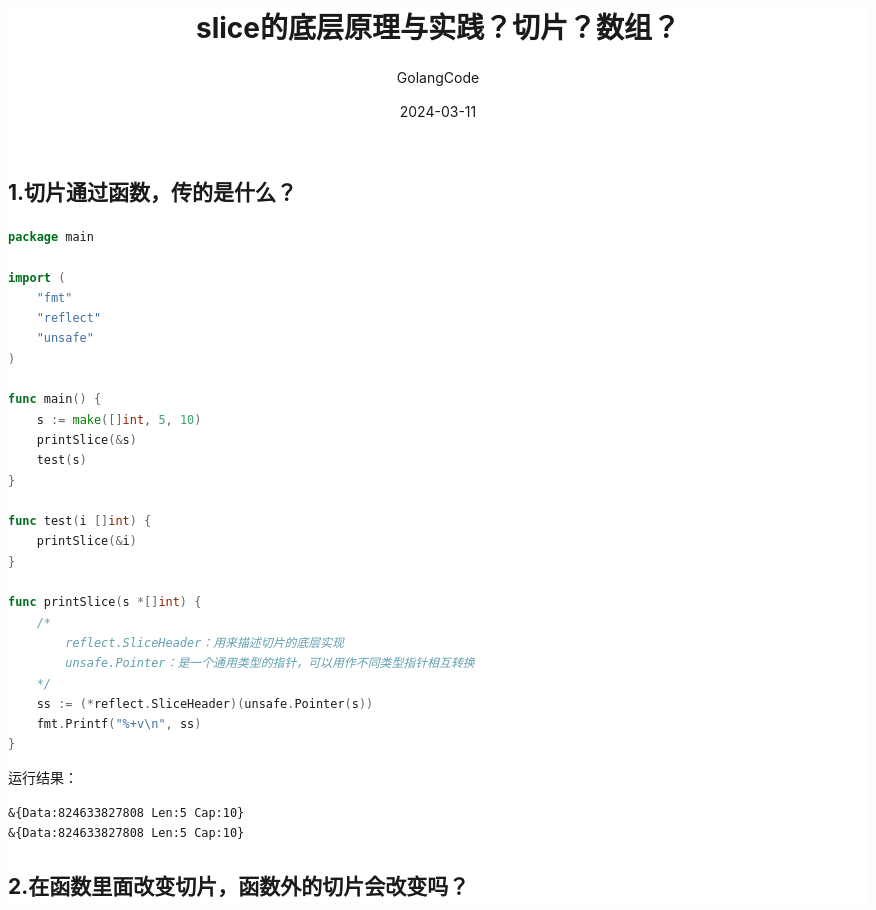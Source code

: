﻿---
title: slice的底层原理与实践？切片？数组？
shortTitle: 5.切片和数组的区别
description: slice的底层原理与实践，切片和数组的区别
author: GolangCode
category:
  - Go
tags:
 - Go
date: 2024-03-11
star: true
order: -3
---


## 1.切片通过函数，传的是什么？

```go
package main

import (
	"fmt"
	"reflect"
	"unsafe"
)

func main() {
	s := make([]int, 5, 10)
	printSlice(&s)
	test(s)
}

func test(i []int) {
	printSlice(&i)
}

func printSlice(s *[]int) {
	/*
		reflect.SliceHeader：用来描述切片的底层实现
		unsafe.Pointer：是一个通用类型的指针，可以用作不同类型指针相互转换
	*/
	ss := (*reflect.SliceHeader)(unsafe.Pointer(s))
	fmt.Printf("%+v\n", ss)
}
```
运行结果：

```
&{Data:824633827808 Len:5 Cap:10}
&{Data:824633827808 Len:5 Cap:10}
```

## 2.在函数里面改变切片，函数外的切片会改变吗？
